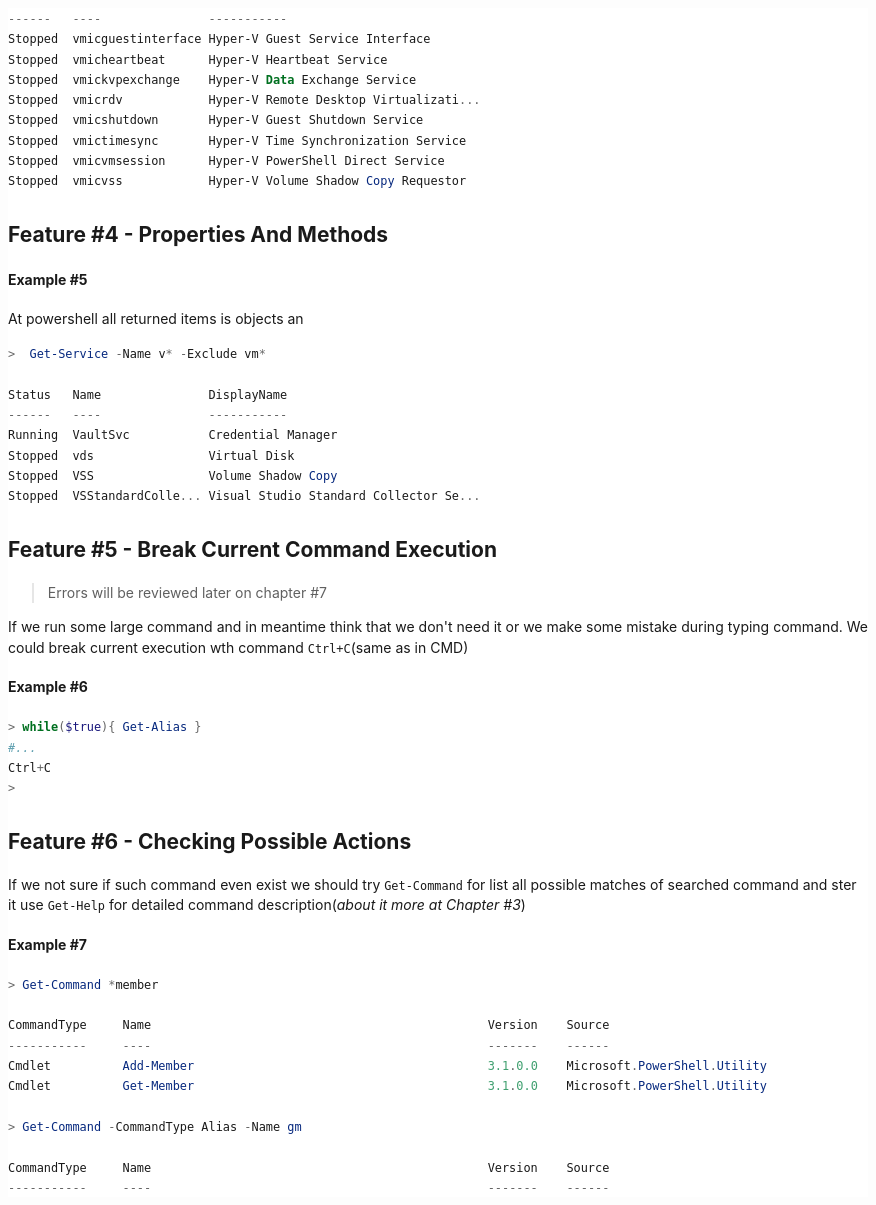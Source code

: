 ```powershell
------   ----               -----------
Stopped  vmicguestinterface Hyper-V Guest Service Interface
Stopped  vmicheartbeat      Hyper-V Heartbeat Service
Stopped  vmickvpexchange    Hyper-V Data Exchange Service
Stopped  vmicrdv            Hyper-V Remote Desktop Virtualizati...
Stopped  vmicshutdown       Hyper-V Guest Shutdown Service
Stopped  vmictimesync       Hyper-V Time Synchronization Service
Stopped  vmicvmsession      Hyper-V PowerShell Direct Service
Stopped  vmicvss            Hyper-V Volume Shadow Copy Requestor
```
<a name="prop_and_methods"/>

## Feature #4 - Properties And Methods

#### Example #5
At powershell all returned items is objects an
```powershell
>  Get-Service -Name v* -Exclude vm*

Status   Name               DisplayName
------   ----               -----------
Running  VaultSvc           Credential Manager
Stopped  vds                Virtual Disk
Stopped  VSS                Volume Shadow Copy
Stopped  VSStandardColle... Visual Studio Standard Collector Se...
```
<a name="break_execution"/>

## Feature #5 - Break Current Command Execution

> Errors will be reviewed later on chapter #7

If we run some large command and in meantime think that we don't need it or we make some mistake during typing command. We could break current execution wth command `Ctrl+C`(same as in CMD)
#### Example #6
```powershell
> while($true){ Get-Alias } 
#...
Ctrl+C
>
```
<a name="check_actions"/>

## Feature #6 - Checking Possible Actions
If we not sure if such command even exist we should try `Get-Command` for list all possible matches of searched command and ster it use `Get-Help` for detailed command description(_about it more at Chapter #3_)

#### Example #7
```powershell
> Get-Command *member

CommandType     Name                                               Version    Source
-----------     ----                                               -------    ------
Cmdlet          Add-Member                                         3.1.0.0    Microsoft.PowerShell.Utility
Cmdlet          Get-Member                                         3.1.0.0    Microsoft.PowerShell.Utility

> Get-Command -CommandType Alias -Name gm

CommandType     Name                                               Version    Source
-----------     ----                                               -------    ------
```